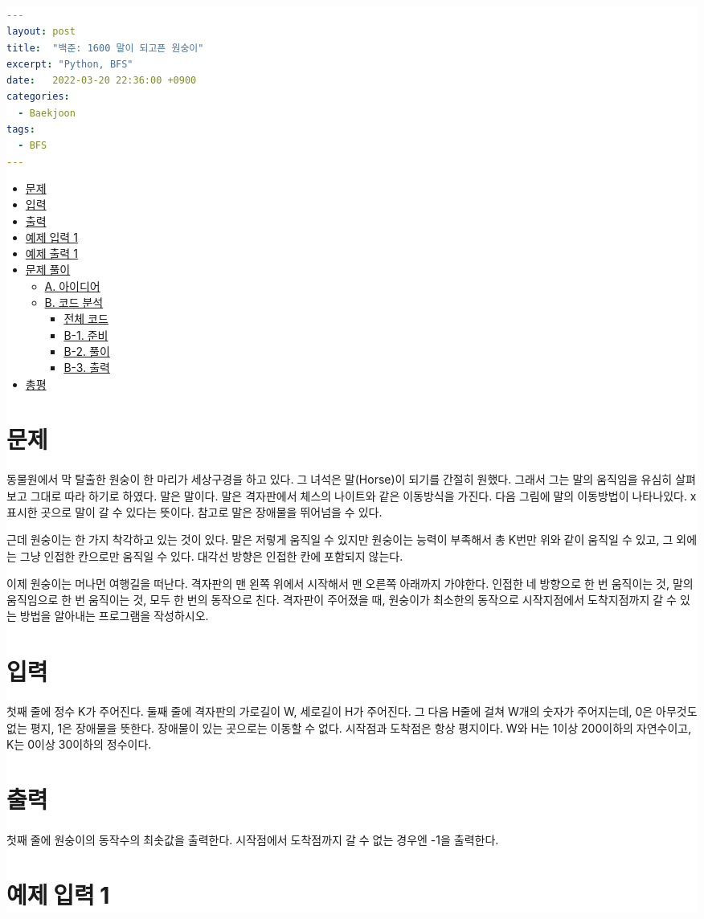 ```yaml
---
layout: post
title:  "백준: 1600 말이 되고픈 원숭이"
excerpt: "Python, BFS"
date:   2022-03-20 22:36:00 +0900
categories: 
  - Baekjoon
tags:
  - BFS
---
```


- [문제](#문제)
- [입력](#입력)
- [출력](#출력)
- [예제 입력 1](#예제-입력-1)
- [예제 출력 1](#예제-출력-1)
- [문제 풀이](#문제-풀이)
  - [A. 아이디어](#a-아이디어)
  - [B. 코드 분석](#b-코드-분석)
    - [전체 코드](#전체-코드)
    - [B-1. 준비](#b-1-준비)
    - [B-2. 풀이](#b-2-풀이)
    - [B-3. 출력](#b-3-출력)
- [총평](#총평)

# 문제

동물원에서 막 탈출한 원숭이 한 마리가 세상구경을 하고 있다. 그 녀석은 말(Horse)이 되기를 간절히 원했다. 그래서 그는 말의 움직임을 유심히 살펴보고 그대로 따라 하기로 하였다. 말은 말이다. 말은 격자판에서 체스의 나이트와 같은 이동방식을 가진다. 다음 그림에 말의 이동방법이 나타나있다. x표시한 곳으로 말이 갈 수 있다는 뜻이다. 참고로 말은 장애물을 뛰어넘을 수 있다.

근데 원숭이는 한 가지 착각하고 있는 것이 있다. 말은 저렇게 움직일 수 있지만 원숭이는 능력이 부족해서 총 K번만 위와 같이 움직일 수 있고, 그 외에는 그냥 인접한 칸으로만 움직일 수 있다. 대각선 방향은 인접한 칸에 포함되지 않는다.

이제 원숭이는 머나먼 여행길을 떠난다. 격자판의 맨 왼쪽 위에서 시작해서 맨 오른쪽 아래까지 가야한다. 인접한 네 방향으로 한 번 움직이는 것, 말의 움직임으로 한 번 움직이는 것, 모두 한 번의 동작으로 친다. 격자판이 주어졌을 때, 원숭이가 최소한의 동작으로 시작지점에서 도착지점까지 갈 수 있는 방법을 알아내는 프로그램을 작성하시오.

# 입력

첫째 줄에 정수 K가 주어진다. 둘째 줄에 격자판의 가로길이 W, 세로길이 H가 주어진다. 그 다음 H줄에 걸쳐 W개의 숫자가 주어지는데, 0은 아무것도 없는 평지, 1은 장애물을 뜻한다. 장애물이 있는 곳으로는 이동할 수 없다. 시작점과 도착점은 항상 평지이다. W와 H는 1이상 200이하의 자연수이고, K는 0이상 30이하의 정수이다.

# 출력

첫째 줄에 원숭이의 동작수의 최솟값을 출력한다. 시작점에서 도착점까지 갈 수 없는 경우엔 -1을 출력한다.

# 예제 입력 1
